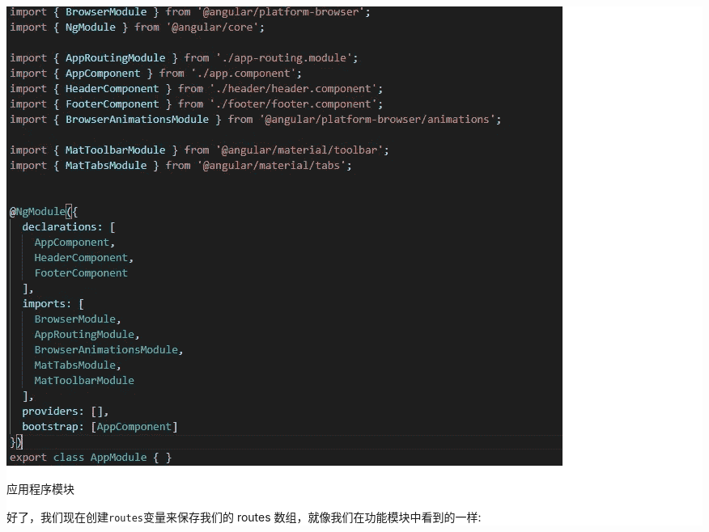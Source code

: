 ![](img/b0662882c1bea38c1b812531641bd28a.png)

应用程序模块

好了，我们现在创建`routes`变量来保存我们的 routes 数组，就像我们在功能模块中看到的一样:
